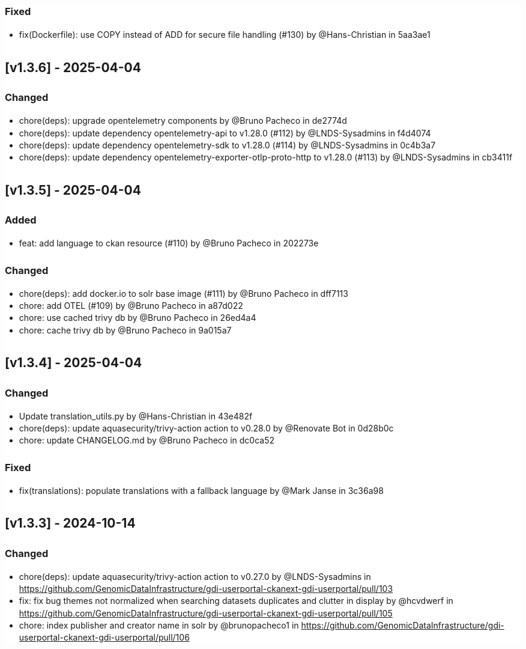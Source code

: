 
### Fixed
- fix(Dockerfile): use COPY instead of ADD for secure file handling (#130) by @Hans-Christian in 5aa3ae1



## [v1.3.6] - 2025-04-04

### Changed
- chore(deps): upgrade opentelemetry components by @Bruno Pacheco in de2774d
- chore(deps): update dependency opentelemetry-api to v1.28.0 (#112) by @LNDS-Sysadmins in f4d4074
- chore(deps): update dependency opentelemetry-sdk to v1.28.0 (#114) by @LNDS-Sysadmins in 0c4b3a7
- chore(deps): update dependency opentelemetry-exporter-otlp-proto-http to v1.28.0 (#113) by @LNDS-Sysadmins in cb3411f



## [v1.3.5] - 2025-04-04

### Added
- feat: add language to ckan resource (#110) by @Bruno Pacheco in 202273e


### Changed
- chore(deps): add docker.io to solr base image (#111) by @Bruno Pacheco in dff7113
- chore: add OTEL (#109) by @Bruno Pacheco in a87d022
- chore: use cached trivy db by @Bruno Pacheco in 26ed4a4
- chore: cache trivy db by @Bruno Pacheco in 9a015a7



## [v1.3.4] - 2025-04-04

### Changed
- Update translation_utils.py by @Hans-Christian in 43e482f
- chore(deps): update aquasecurity/trivy-action action to v0.28.0 by @Renovate Bot in 0d28b0c
- chore: update CHANGELOG.md by @Bruno Pacheco in dc0ca52


### Fixed
- fix(translations): populate translations with a fallback language by @Mark Janse in 3c36a98


## [v1.3.3] - 2024-10-14

### Changed
* chore(deps): update aquasecurity/trivy-action action to v0.27.0 by @LNDS-Sysadmins in https://github.com/GenomicDataInfrastructure/gdi-userportal-ckanext-gdi-userportal/pull/103
* fix: fix bug themes not normalized when searching datasets duplicates and clutter in display by @hcvdwerf in https://github.com/GenomicDataInfrastructure/gdi-userportal-ckanext-gdi-userportal/pull/105
* chore: index publisher and creator name in solr by @brunopacheco1 in https://github.com/GenomicDataInfrastructure/gdi-userportal-ckanext-gdi-userportal/pull/106
